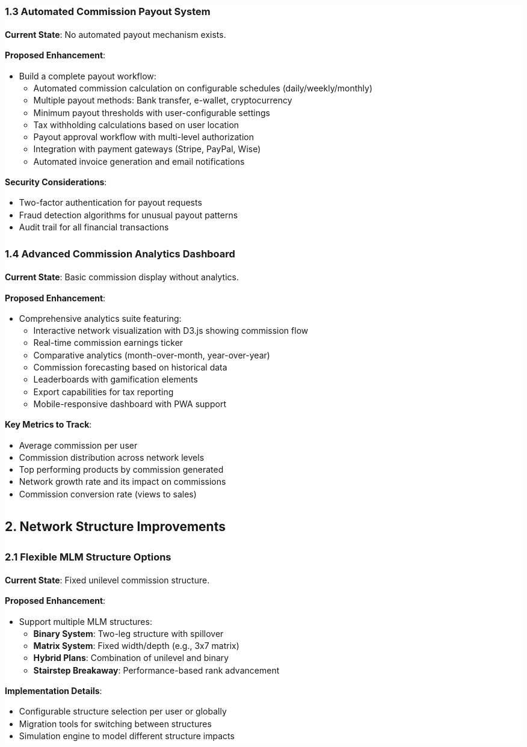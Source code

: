### 1.3 Automated Commission Payout System
**Current State**: No automated payout mechanism exists.

**Proposed Enhancement**:
- Build a complete payout workflow:
  - Automated commission calculation on configurable schedules (daily/weekly/monthly)
  - Multiple payout methods: Bank transfer, e-wallet, cryptocurrency
  - Minimum payout thresholds with user-configurable settings
  - Tax withholding calculations based on user location
  - Payout approval workflow with multi-level authorization
  - Integration with payment gateways (Stripe, PayPal, Wise)
  - Automated invoice generation and email notifications

**Security Considerations**:
- Two-factor authentication for payout requests
- Fraud detection algorithms for unusual payout patterns
- Audit trail for all financial transactions

### 1.4 Advanced Commission Analytics Dashboard
**Current State**: Basic commission display without analytics.

**Proposed Enhancement**:
- Comprehensive analytics suite featuring:
  - Interactive network visualization with D3.js showing commission flow
  - Real-time commission earnings ticker
  - Comparative analytics (month-over-month, year-over-year)
  - Commission forecasting based on historical data
  - Leaderboards with gamification elements
  - Export capabilities for tax reporting
  - Mobile-responsive dashboard with PWA support

**Key Metrics to Track**:
- Average commission per user
- Commission distribution across network levels
- Top performing products by commission generated
- Network growth rate and its impact on commissions
- Commission conversion rate (views to sales)

## 2. Network Structure Improvements

### 2.1 Flexible MLM Structure Options
**Current State**: Fixed unilevel commission structure.

**Proposed Enhancement**:
- Support multiple MLM structures:
  - **Binary System**: Two-leg structure with spillover
  - **Matrix System**: Fixed width/depth (e.g., 3x7 matrix)
  - **Hybrid Plans**: Combination of unilevel and binary
  - **Stairstep Breakaway**: Performance-based rank advancement

**Implementation Details**:
- Configurable structure selection per user or globally
- Migration tools for switching between structures
- Simulation engine to model different structure impacts
